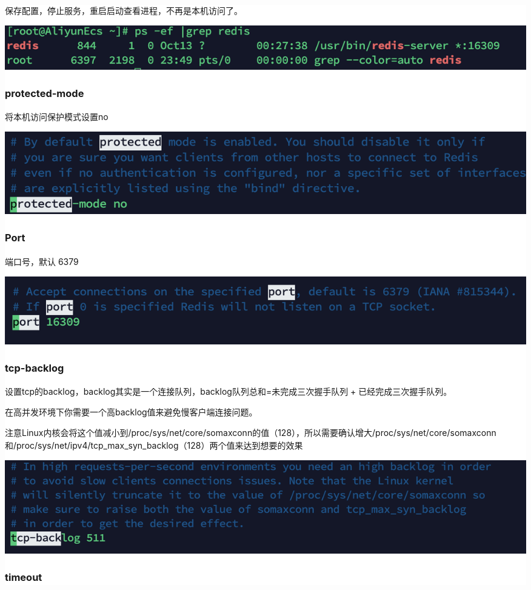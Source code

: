 保存配置，停止服务，重启启动查看进程，不再是本机访问了。

![image-20211030234953320](./Redis%EF%BC%88%E5%B0%9A%E7%A1%85%E8%B0%B7%EF%BC%89.assets/20211030234953.png)

### protected-mode

将本机访问保护模式设置no

![image-20211031000252247](./Redis%EF%BC%88%E5%B0%9A%E7%A1%85%E8%B0%B7%EF%BC%89.assets/20211031000252.png)

### Port

端口号，默认 6379

![image-20211031000432454](./Redis%EF%BC%88%E5%B0%9A%E7%A1%85%E8%B0%B7%EF%BC%89.assets/20211031000432.png)

### tcp-backlog

设置tcp的backlog，backlog其实是一个连接队列，backlog队列总和=未完成三次握手队列 + 已经完成三次握手队列。

在高并发环境下你需要一个高backlog值来避免慢客户端连接问题。

注意Linux内核会将这个值减小到/proc/sys/net/core/somaxconn的值（128），所以需要确认增大/proc/sys/net/core/somaxconn和/proc/sys/net/ipv4/tcp_max_syn_backlog（128）两个值来达到想要的效果

![image-20211031000548614](./Redis%EF%BC%88%E5%B0%9A%E7%A1%85%E8%B0%B7%EF%BC%89.assets/20211031000548.png)

### timeout
